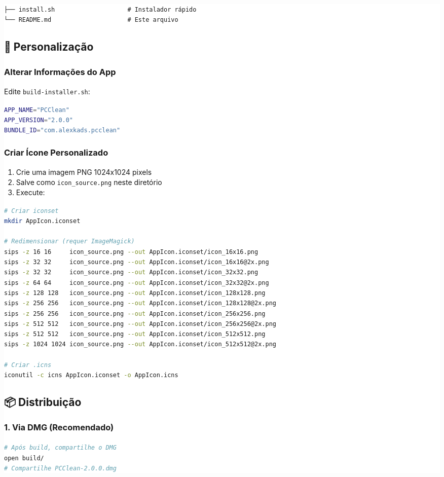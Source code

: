 ```
├── install.sh                    # Instalador rápido
└── README.md                     # Este arquivo
```

## 🎨 Personalização

### Alterar Informações do App

Edite `build-installer.sh`:

```bash
APP_NAME="PCClean"
APP_VERSION="2.0.0"
BUNDLE_ID="com.alexkads.pcclean"
```

### Criar Ícone Personalizado

1. Crie uma imagem PNG 1024x1024 pixels
2. Salve como `icon_source.png` neste diretório
3. Execute:

```bash
# Criar iconset
mkdir AppIcon.iconset

# Redimensionar (requer ImageMagick)
sips -z 16 16     icon_source.png --out AppIcon.iconset/icon_16x16.png
sips -z 32 32     icon_source.png --out AppIcon.iconset/icon_16x16@2x.png
sips -z 32 32     icon_source.png --out AppIcon.iconset/icon_32x32.png
sips -z 64 64     icon_source.png --out AppIcon.iconset/icon_32x32@2x.png
sips -z 128 128   icon_source.png --out AppIcon.iconset/icon_128x128.png
sips -z 256 256   icon_source.png --out AppIcon.iconset/icon_128x128@2x.png
sips -z 256 256   icon_source.png --out AppIcon.iconset/icon_256x256.png
sips -z 512 512   icon_source.png --out AppIcon.iconset/icon_256x256@2x.png
sips -z 512 512   icon_source.png --out AppIcon.iconset/icon_512x512.png
sips -z 1024 1024 icon_source.png --out AppIcon.iconset/icon_512x512@2x.png

# Criar .icns
iconutil -c icns AppIcon.iconset -o AppIcon.icns
```

## 📦 Distribuição

### 1. Via DMG (Recomendado)

```bash
# Após build, compartilhe o DMG
open build/
# Compartilhe PCClean-2.0.0.dmg
```
